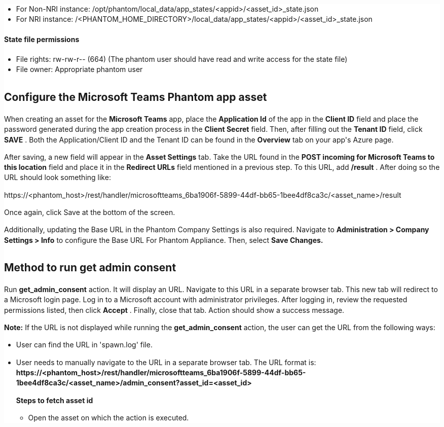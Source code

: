 -   For Non-NRI instance: /opt/phantom/local_data/app_states/\<appid>/\<asset_id>\_state.json
-   For NRI instance:
    /\<PHANTOM_HOME_DIRECTORY>/local_data/app_states/\<appid>/\<asset_id>\_state.json

#### State file permissions

-   File rights: rw-rw-r-- (664) (The phantom user should have read and write access for the state
    file)
-   File owner: Appropriate phantom user

## Configure the Microsoft Teams Phantom app asset

When creating an asset for the **Microsoft Teams** app, place the **Application Id** of the app in
the **Client ID** field and place the password generated during the app creation process in the
**Client Secret** field. Then, after filling out the **Tenant ID** field, click **SAVE** . Both the
Application/Client ID and the Tenant ID can be found in the **Overview** tab on your app's Azure
page.  
  
After saving, a new field will appear in the **Asset Settings** tab. Take the URL found in the
**POST incoming for Microsoft Teams to this location** field and place it in the **Redirect URLs**
field mentioned in a previous step. To this URL, add **/result** . After doing so the URL should
look something like:  
  

https://\<phantom_host>/rest/handler/microsoftteams_6ba1906f-5899-44df-bb65-1bee4df8ca3c/\<asset_name>/result

  
Once again, click Save at the bottom of the screen.  
  
Additionally, updating the Base URL in the Phantom Company Settings is also required. Navigate to
**Administration \> Company Settings \> Info** to configure the Base URL For Phantom Appliance.
Then, select **Save Changes.**  

## Method to run get admin consent

Run **get_admin_consent** action. It will display an URL. Navigate to this URL in a separate browser
tab. This new tab will redirect to a Microsoft login page. Log in to a Microsoft account with
administrator privileges. After logging in, review the requested permissions listed, then click
**Accept** . Finally, close that tab. Action should show a success message.

**Note:** If the URL is not displayed while running the **get_admin_consent** action, the user can
get the URL from the following ways:

-   User can find the URL in 'spawn.log' file.

-   User needs to manually navigate to the URL in a separate browser tab. The URL format is:
    **https://\<phantom_host>/rest/handler/microsoftteams_6ba1906f-5899-44df-bb65-1bee4df8ca3c/\<asset_name>/admin_consent?asset_id=\<asset_id>**

      

    **Steps to fetch asset id**

    -   Open the asset on which the action is executed.
